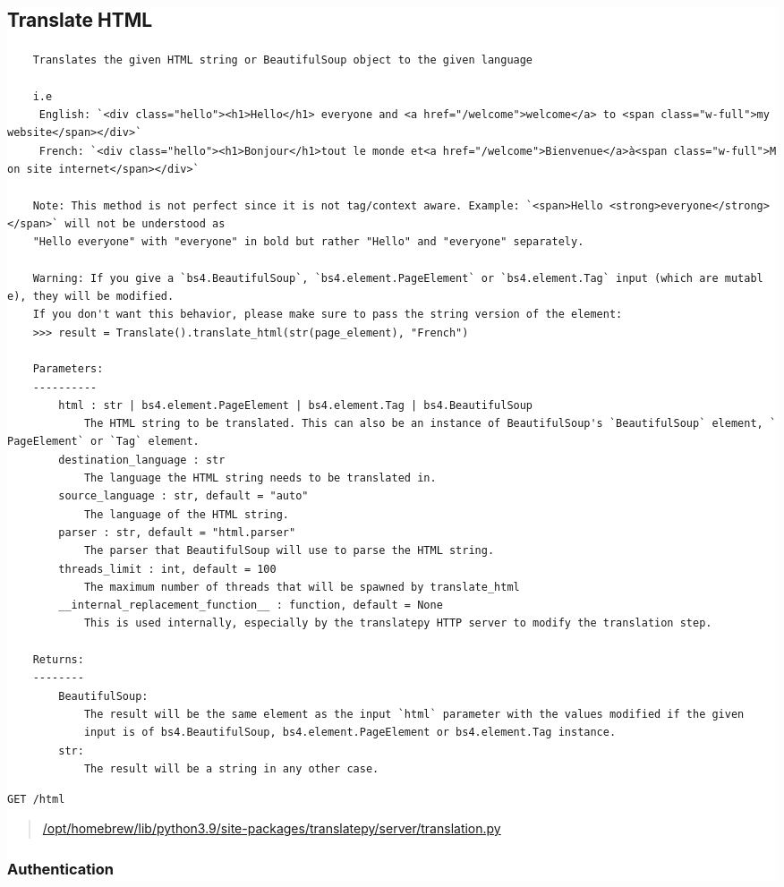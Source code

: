 ## Translate HTML


        Translates the given HTML string or BeautifulSoup object to the given language

        i.e
         English: `<div class="hello"><h1>Hello</h1> everyone and <a href="/welcome">welcome</a> to <span class="w-full">my website</span></div>`
         French: `<div class="hello"><h1>Bonjour</h1>tout le monde et<a href="/welcome">Bienvenue</a>à<span class="w-full">Mon site internet</span></div>`

        Note: This method is not perfect since it is not tag/context aware. Example: `<span>Hello <strong>everyone</strong></span>` will not be understood as
        "Hello everyone" with "everyone" in bold but rather "Hello" and "everyone" separately.

        Warning: If you give a `bs4.BeautifulSoup`, `bs4.element.PageElement` or `bs4.element.Tag` input (which are mutable), they will be modified.
        If you don't want this behavior, please make sure to pass the string version of the element:
        >>> result = Translate().translate_html(str(page_element), "French")

        Parameters:
        ----------
            html : str | bs4.element.PageElement | bs4.element.Tag | bs4.BeautifulSoup
                The HTML string to be translated. This can also be an instance of BeautifulSoup's `BeautifulSoup` element, `PageElement` or `Tag` element.
            destination_language : str
                The language the HTML string needs to be translated in.
            source_language : str, default = "auto"
                The language of the HTML string.
            parser : str, default = "html.parser"
                The parser that BeautifulSoup will use to parse the HTML string.
            threads_limit : int, default = 100
                The maximum number of threads that will be spawned by translate_html
            __internal_replacement_function__ : function, default = None
                This is used internally, especially by the translatepy HTTP server to modify the translation step.

        Returns:
        --------
            BeautifulSoup:
                The result will be the same element as the input `html` parameter with the values modified if the given
                input is of bs4.BeautifulSoup, bs4.element.PageElement or bs4.element.Tag instance.
            str:
                The result will be a string in any other case.

        

```http
GET /html
```

> [/opt/homebrew/lib/python3.9/site-packages/translatepy/server/translation.py](../..//opt/homebrew/lib/python3.9/site-packages/translatepy/server/translation.py#L206)

### Authentication
